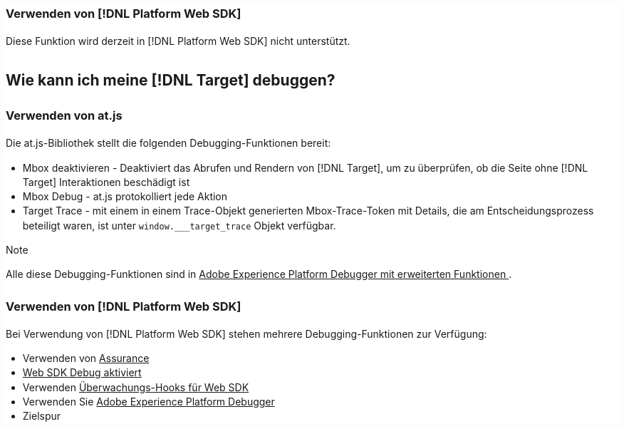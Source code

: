 ### Verwenden von [!DNL Platform Web SDK]

Diese Funktion wird derzeit in [!DNL Platform Web SDK] nicht unterstützt.

## Wie kann ich meine [!DNL Target] debuggen?

### Verwenden von at.js

Die at.js-Bibliothek stellt die folgenden Debugging-Funktionen bereit:

* Mbox deaktivieren - Deaktiviert das Abrufen und Rendern von [!DNL Target], um zu überprüfen, ob die Seite ohne [!DNL Target] Interaktionen beschädigt ist
* Mbox Debug - at.js protokolliert jede Aktion
* Target Trace - mit einem in einem Trace-Objekt generierten Mbox-Trace-Token mit Details, die am Entscheidungsprozess beteiligt waren, ist unter `window.___target_trace` Objekt verfügbar.

>[!NOTE]
>
>Alle diese Debugging-Funktionen sind in [Adobe Experience Platform Debugger mit erweiterten Funktionen ](https://chrome.google.com/webstore/detail/adobe-experience-platform/bfnnokhpnncpkdmbokanobigaccjkpob).

### Verwenden von [!DNL Platform Web SDK]

Bei Verwendung von [!DNL Platform Web SDK] stehen mehrere Debugging-Funktionen zur Verfügung:

* Verwenden von [Assurance](https://experienceleague.adobe.com/de/docs/experience-platform/assurance/home)
* [Web SDK Debug aktiviert](https://experienceleague.adobe.com/de/docs/experience-platform/assurance/home)
* Verwenden [ Überwachungs-Hooks für Web SDK](https://github.com/adobe/alloy/wiki/Monitoring-Hooks)
* Verwenden Sie [Adobe Experience Platform Debugger](https://experienceleague.adobe.com/de/docs/experience-platform/debugger/home)
* Zielspur
